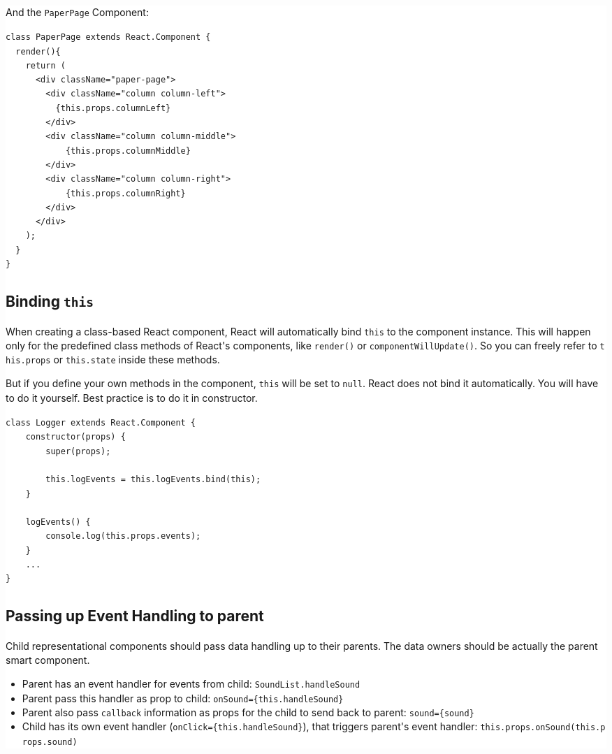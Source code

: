 And the `PaperPage` Component:

```
class PaperPage extends React.Component {
  render(){
    return (
      <div className="paper-page">
        <div className="column column-left">
          {this.props.columnLeft}
        </div>
        <div className="column column-middle">
            {this.props.columnMiddle}
        </div>
        <div className="column column-right">
            {this.props.columnRight}
        </div>
      </div>
    );
  }
}
```

## Binding `this`

When creating a class-based React component, React will automatically bind `this` to the component instance. This will happen only for the predefined class methods of React's components, like `render()` or `componentWillUpdate()`. So you can freely refer to `this.props` or `this.state` inside these methods.

But if you define your own methods in the component, `this` will be set to `null`. React does not bind it automatically. You will have to do it yourself. Best practice is to do it in constructor.

```
class Logger extends React.Component {
    constructor(props) {
        super(props);

        this.logEvents = this.logEvents.bind(this);
    }

    logEvents() {
        console.log(this.props.events);
    }
    ...
}
```

## Passing up Event Handling to parent

Child representational components should pass data handling up to their parents. The data owners should be actually the parent smart component.


* Parent has an event handler for events from child: `SoundList.handleSound`
* Parent pass this handler as prop to child: `onSound={this.handleSound}`
* Parent also pass `callback` information as props for the child to send back to parent: `sound={sound}`
* Child has its own event handler (`onClick={this.handleSound}`), that triggers parent's event handler: `this.props.onSound(this.props.sound)`
